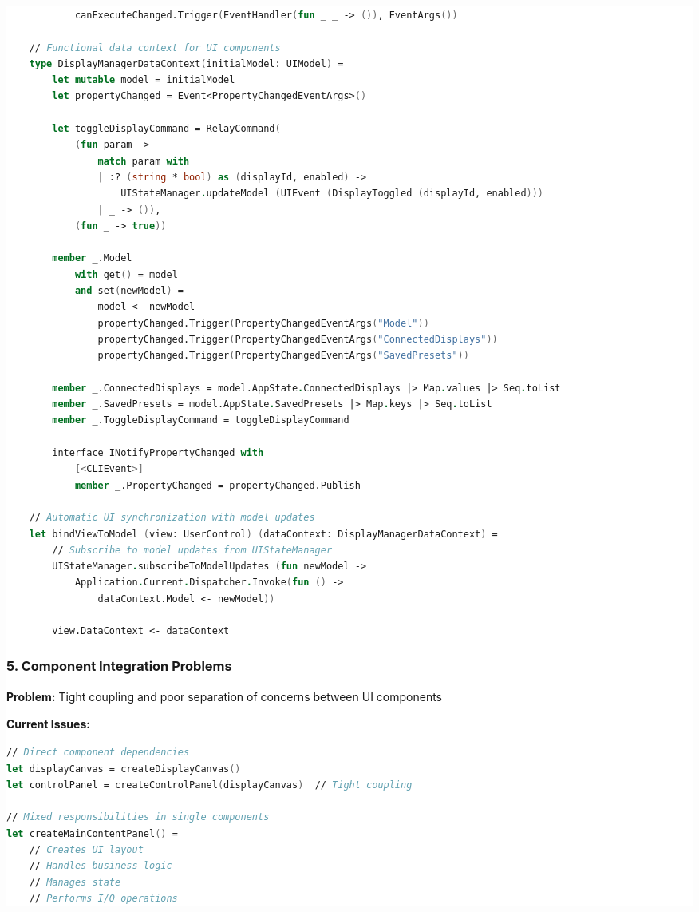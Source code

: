 ```fsharp
            canExecuteChanged.Trigger(EventHandler(fun _ _ -> ()), EventArgs())

    // Functional data context for UI components
    type DisplayManagerDataContext(initialModel: UIModel) =
        let mutable model = initialModel
        let propertyChanged = Event<PropertyChangedEventArgs>()

        let toggleDisplayCommand = RelayCommand(
            (fun param ->
                match param with
                | :? (string * bool) as (displayId, enabled) ->
                    UIStateManager.updateModel (UIEvent (DisplayToggled (displayId, enabled)))
                | _ -> ()),
            (fun _ -> true))

        member _.Model
            with get() = model
            and set(newModel) =
                model <- newModel
                propertyChanged.Trigger(PropertyChangedEventArgs("Model"))
                propertyChanged.Trigger(PropertyChangedEventArgs("ConnectedDisplays"))
                propertyChanged.Trigger(PropertyChangedEventArgs("SavedPresets"))

        member _.ConnectedDisplays = model.AppState.ConnectedDisplays |> Map.values |> Seq.toList
        member _.SavedPresets = model.AppState.SavedPresets |> Map.keys |> Seq.toList
        member _.ToggleDisplayCommand = toggleDisplayCommand

        interface INotifyPropertyChanged with
            [<CLIEvent>]
            member _.PropertyChanged = propertyChanged.Publish

    // Automatic UI synchronization with model updates
    let bindViewToModel (view: UserControl) (dataContext: DisplayManagerDataContext) =
        // Subscribe to model updates from UIStateManager
        UIStateManager.subscribeToModelUpdates (fun newModel ->
            Application.Current.Dispatcher.Invoke(fun () ->
                dataContext.Model <- newModel))

        view.DataContext <- dataContext
```

### 5. Component Integration Problems

**Problem:** Tight coupling and poor separation of concerns between UI components

**Current Issues:**
```fsharp
// Direct component dependencies
let displayCanvas = createDisplayCanvas()
let controlPanel = createControlPanel(displayCanvas)  // Tight coupling

// Mixed responsibilities in single components
let createMainContentPanel() =
    // Creates UI layout
    // Handles business logic
    // Manages state
    // Performs I/O operations
```
